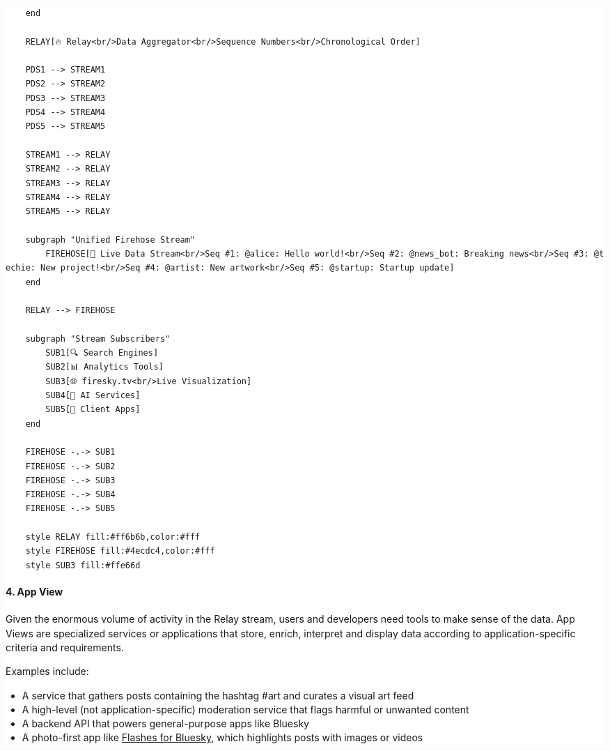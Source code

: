 ```mermaid
    end

    RELAY[🔥 Relay<br/>Data Aggregator<br/>Sequence Numbers<br/>Chronological Order]

    PDS1 --> STREAM1
    PDS2 --> STREAM2
    PDS3 --> STREAM3
    PDS4 --> STREAM4
    PDS5 --> STREAM5

    STREAM1 --> RELAY
    STREAM2 --> RELAY
    STREAM3 --> RELAY
    STREAM4 --> RELAY
    STREAM5 --> RELAY

    subgraph "Unified Firehose Stream"
        FIREHOSE[📡 Live Data Stream<br/>Seq #1: @alice: Hello world!<br/>Seq #2: @news_bot: Breaking news<br/>Seq #3: @techie: New project!<br/>Seq #4: @artist: New artwork<br/>Seq #5: @startup: Startup update]
    end

    RELAY --> FIREHOSE

    subgraph "Stream Subscribers"
        SUB1[🔍 Search Engines]
        SUB2[📊 Analytics Tools]
        SUB3[🌐 firesky.tv<br/>Live Visualization]
        SUB4[🤖 AI Services]
        SUB5[📱 Client Apps]
    end

    FIREHOSE -.-> SUB1
    FIREHOSE -.-> SUB2
    FIREHOSE -.-> SUB3
    FIREHOSE -.-> SUB4
    FIREHOSE -.-> SUB5

    style RELAY fill:#ff6b6b,color:#fff
    style FIREHOSE fill:#4ecdc4,color:#fff
    style SUB3 fill:#ffe66d
```

#### 4. App View

Given the enormous volume of activity in the Relay stream, users and developers need tools to make sense of the data. App Views are specialized services or applications that store, enrich, interpret and display data according to application-specific criteria and requirements.

Examples include:

- A service that gathers posts containing the hashtag #art and curates a visual art feed
- A high-level (not application-specific) moderation service that flags harmful or unwanted content
- A backend API that powers general-purpose apps like Bluesky
- A photo-first app like [Flashes for Bluesky](https://www.flashes.blue), which highlights posts with images or videos
